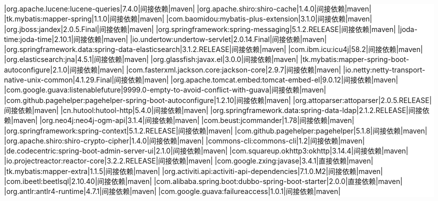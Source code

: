 |org.apache.lucene:lucene-queries|7.4.0|间接依赖|maven|
|org.apache.shiro:shiro-cache|1.4.0|间接依赖|maven|
|tk.mybatis:mapper-spring|1.1.0|间接依赖|maven|
|com.baomidou:mybatis-plus-extension|3.1.0|间接依赖|maven|
|org.jboss:jandex|2.0.5.Final|间接依赖|maven|
|org.springframework:spring-messaging|5.1.2.RELEASE|间接依赖|maven|
|joda-time:joda-time|2.10.1|间接依赖|maven|
|io.undertow:undertow-servlet|2.0.14.Final|间接依赖|maven|
|org.springframework.data:spring-data-elasticsearch|3.1.2.RELEASE|间接依赖|maven|
|com.ibm.icu:icu4j|58.2|间接依赖|maven|
|org.elasticsearch:jna|4.5.1|间接依赖|maven|
|org.glassfish:javax.el|3.0.0|间接依赖|maven|
|tk.mybatis:mapper-spring-boot-autoconfigure|2.1.0|间接依赖|maven|
|com.fasterxml.jackson.core:jackson-core|2.9.7|间接依赖|maven|
|io.netty:netty-transport-native-unix-common|4.1.29.Final|间接依赖|maven|
|org.apache.tomcat.embed:tomcat-embed-el|9.0.12|间接依赖|maven|
|com.google.guava:listenablefuture|9999.0-empty-to-avoid-conflict-with-guava|间接依赖|maven|
|com.github.pagehelper:pagehelper-spring-boot-autoconfigure|1.2.10|间接依赖|maven|
|org.attoparser:attoparser|2.0.5.RELEASE|间接依赖|maven|
|cn.hutool:hutool-http|5.4.0|间接依赖|maven|
|org.springframework.data:spring-data-ldap|2.1.2.RELEASE|间接依赖|maven|
|org.neo4j:neo4j-ogm-api|3.1.4|间接依赖|maven|
|com.beust:jcommander|1.78|间接依赖|maven|
|org.springframework:spring-context|5.1.2.RELEASE|间接依赖|maven|
|com.github.pagehelper:pagehelper|5.1.8|间接依赖|maven|
|org.apache.shiro:shiro-crypto-cipher|1.4.0|间接依赖|maven|
|commons-cli:commons-cli|1.2|间接依赖|maven|
|de.codecentric:spring-boot-admin-server-ui|2.1.0|间接依赖|maven|
|com.squareup.okhttp3:okhttp|3.14.4|间接依赖|maven|
|io.projectreactor:reactor-core|3.2.2.RELEASE|间接依赖|maven|
|com.google.zxing:javase|3.4.1|直接依赖|maven|
|tk.mybatis:mapper-extra|1.1.5|间接依赖|maven|
|org.activiti.api:activiti-api-dependencies|7.1.0.M2|间接依赖|maven|
|com.ibeetl:beetlsql|2.10.40|间接依赖|maven|
|com.alibaba.spring.boot:dubbo-spring-boot-starter|2.0.0|直接依赖|maven|
|org.antlr:antlr4-runtime|4.7.1|间接依赖|maven|
|com.google.guava:failureaccess|1.0.1|间接依赖|maven|